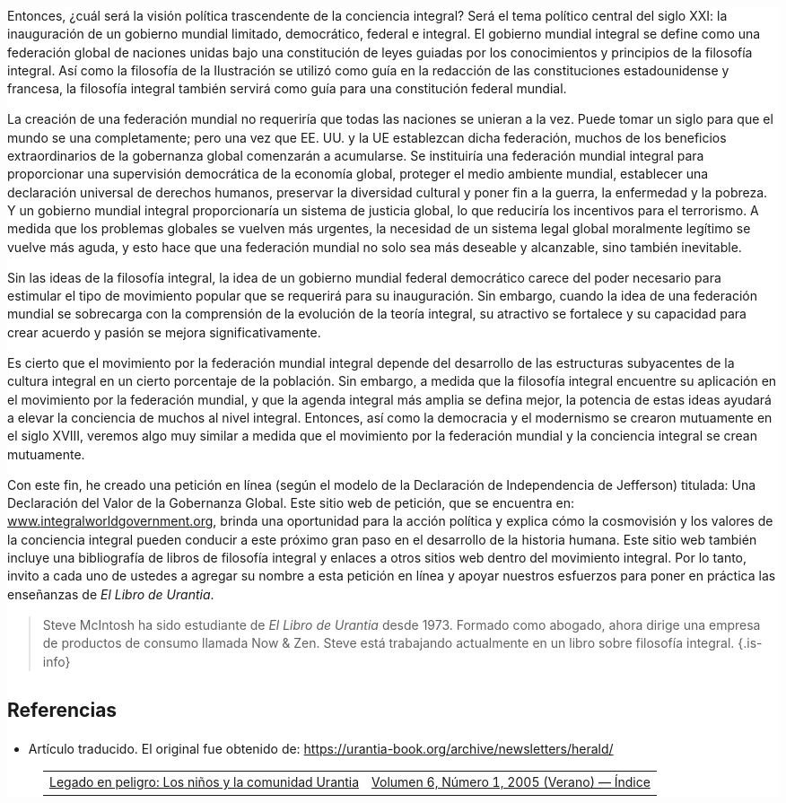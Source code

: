 Entonces, ¿cuál será la visión política trascendente de la conciencia integral? Será el tema político central del siglo XXI: la inauguración de un gobierno mundial limitado, democrático, federal e integral. El gobierno mundial integral se define como una federación global de naciones unidas bajo una constitución de leyes guiadas por los conocimientos y principios de la filosofía integral. Así como la filosofía de la Ilustración se utilizó como guía en la redacción de las constituciones estadounidense y francesa, la filosofía integral también servirá como guía para una constitución federal mundial.

La creación de una federación mundial no requeriría que todas las naciones se unieran a la vez. Puede tomar un siglo para que el mundo se una completamente; pero una vez que EE. UU. y la UE establezcan dicha federación, muchos de los beneficios extraordinarios de la gobernanza global comenzarán a acumularse. Se instituiría una federación mundial integral para proporcionar una supervisión democrática de la economía global, proteger el medio ambiente mundial, establecer una declaración universal de derechos humanos, preservar la diversidad cultural y poner fin a la guerra, la enfermedad y la pobreza. Y un gobierno mundial integral proporcionaría un sistema de justicia global, lo que reduciría los incentivos para el terrorismo. A medida que los problemas globales se vuelven más urgentes, la necesidad de un sistema legal global moralmente legítimo se vuelve más aguda, y esto hace que una federación mundial no solo sea más deseable y alcanzable, sino también inevitable.

Sin las ideas de la filosofía integral, la idea de un gobierno mundial federal democrático carece del poder necesario para estimular el tipo de movimiento popular que se requerirá para su inauguración. Sin embargo, cuando la idea de una federación mundial se sobrecarga con la comprensión de la evolución de la teoría integral, su atractivo se fortalece y su capacidad para crear acuerdo y pasión se mejora significativamente.

Es cierto que el movimiento por la federación mundial integral depende del desarrollo de las estructuras subyacentes de la cultura integral en un cierto porcentaje de la población. Sin embargo, a medida que la filosofía integral encuentre su aplicación en el movimiento por la federación mundial, y que la agenda integral más amplia se defina mejor, la potencia de estas ideas ayudará a elevar la conciencia de muchos al nivel integral. Entonces, así como la democracia y el modernismo se crearon mutuamente en el siglo XVIII, veremos algo muy similar a medida que el movimiento por la federación mundial y la conciencia integral se crean mutuamente.

Con este fin, he creado una petición en línea (según el modelo de la Declaración de Independencia de Jefferson) titulada: Una Declaración del Valor de la Gobernanza Global. Este sitio web de petición, que se encuentra en: www.integralworldgovernment.org, brinda una oportunidad para la acción política y explica cómo la cosmovisión y los valores de la conciencia integral pueden conducir a este próximo gran paso en el desarrollo de la historia humana. Este sitio web también incluye una bibliografía de libros de filosofía integral y enlaces a otros sitios web dentro del movimiento integral. Por lo tanto, invito a cada uno de ustedes a agregar su nombre a esta petición en línea y apoyar nuestros esfuerzos para poner en práctica las enseñanzas de _El Libro de Urantia_.

> Steve McIntosh ha sido estudiante de _El Libro de Urantia_ desde 1973. Formado como abogado, ahora dirige una empresa de productos de consumo llamada Now & Zen. Steve está trabajando actualmente en un libro sobre filosofía integral.
{.is-info}

## Referencias

- Artículo traducido. El original fue obtenido de: https://urantia-book.org/archive/newsletters/herald/

<figure class="table chapter-navigator">
  <table>
    <tbody>
      <tr>
        <td>
        <a href="/es/article/Tom_Allen/Legacy_in_Peril_Children_and_the_Urantia_Community">
          <span class="mdi mdi-arrow-left-drop-circle"></span><span class="pl-2">Legado en peligro: Los niños y la comunidad Urantia</span>
        </a>
        </td>
        <td>
        <a href="/es/index/articles_herald#volumen-6-número-1-2005-verano">
          <span class="mdi mdi-book-open-variant"></span><span class="pl-2">Volumen 6, Número 1, 2005 (Verano) — Índice</span>